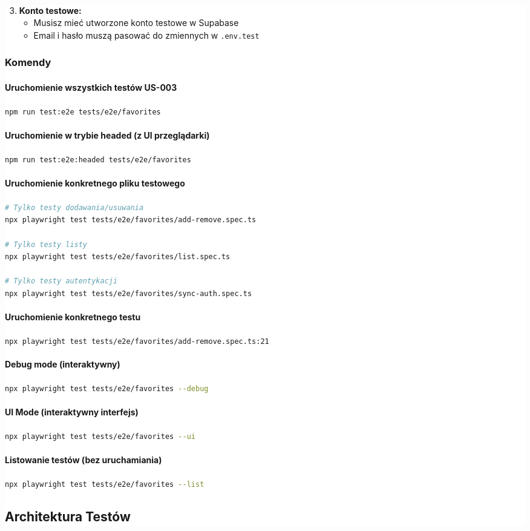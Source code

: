 3. **Konto testowe:**
   - Musisz mieć utworzone konto testowe w Supabase
   - Email i hasło muszą pasować do zmiennych w `.env.test`

### Komendy

#### Uruchomienie wszystkich testów US-003

```bash
npm run test:e2e tests/e2e/favorites
```

#### Uruchomienie w trybie headed (z UI przeglądarki)

```bash
npm run test:e2e:headed tests/e2e/favorites
```

#### Uruchomienie konkretnego pliku testowego

```bash
# Tylko testy dodawania/usuwania
npx playwright test tests/e2e/favorites/add-remove.spec.ts

# Tylko testy listy
npx playwright test tests/e2e/favorites/list.spec.ts

# Tylko testy autentykacji
npx playwright test tests/e2e/favorites/sync-auth.spec.ts
```

#### Uruchomienie konkretnego testu

```bash
npx playwright test tests/e2e/favorites/add-remove.spec.ts:21
```

#### Debug mode (interaktywny)

```bash
npx playwright test tests/e2e/favorites --debug
```

#### UI Mode (interaktywny interfejs)

```bash
npx playwright test tests/e2e/favorites --ui
```

#### Listowanie testów (bez uruchamiania)

```bash
npx playwright test tests/e2e/favorites --list
```

## Architektura Testów
